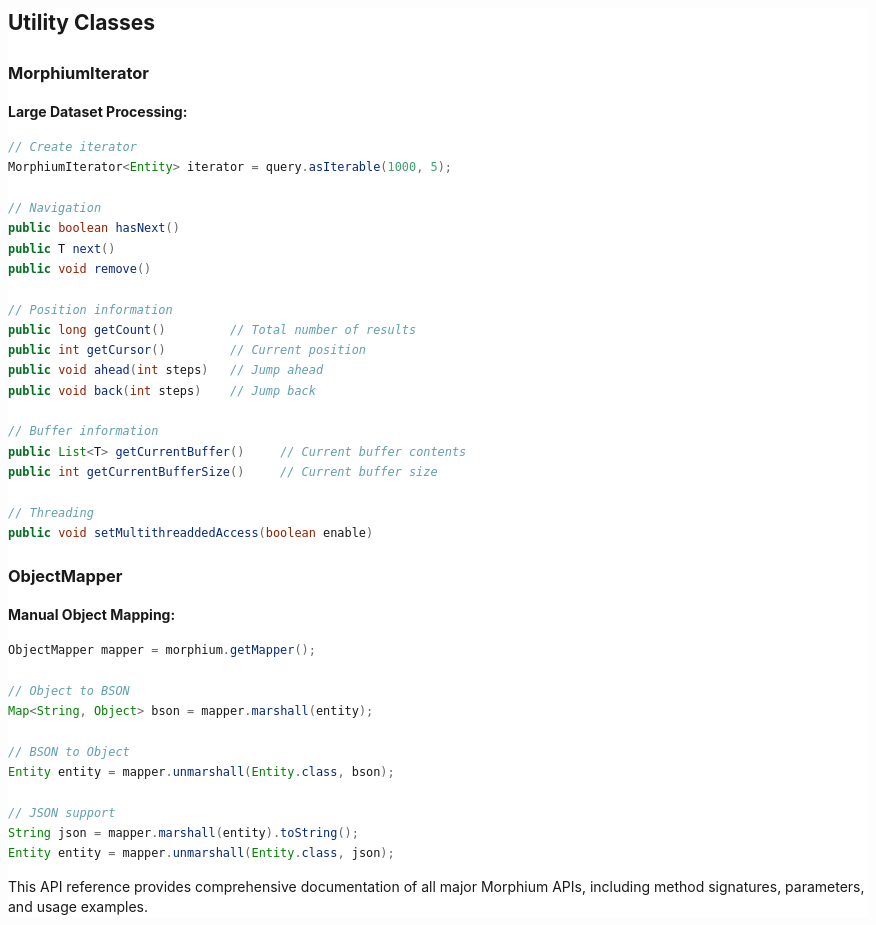 ## Utility Classes

### MorphiumIterator

**Large Dataset Processing:**
```java
// Create iterator
MorphiumIterator<Entity> iterator = query.asIterable(1000, 5);

// Navigation
public boolean hasNext()
public T next()
public void remove()

// Position information  
public long getCount()         // Total number of results
public int getCursor()         // Current position
public void ahead(int steps)   // Jump ahead
public void back(int steps)    // Jump back

// Buffer information
public List<T> getCurrentBuffer()     // Current buffer contents
public int getCurrentBufferSize()     // Current buffer size

// Threading
public void setMultithreaddedAccess(boolean enable)
```

### ObjectMapper

**Manual Object Mapping:**
```java
ObjectMapper mapper = morphium.getMapper();

// Object to BSON
Map<String, Object> bson = mapper.marshall(entity);

// BSON to Object  
Entity entity = mapper.unmarshall(Entity.class, bson);

// JSON support
String json = mapper.marshall(entity).toString();
Entity entity = mapper.unmarshall(Entity.class, json);
```

This API reference provides comprehensive documentation of all major Morphium APIs, including method signatures, parameters, and usage examples.